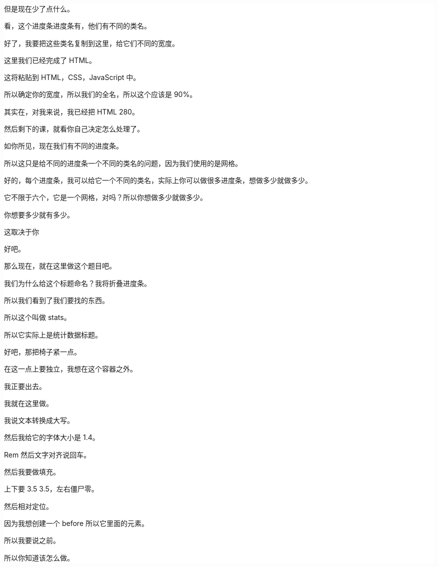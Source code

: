 但是现在少了点什么。

看，这个进度条进度条有，他们有不同的类名。

好了，我要把这些类名复制到这里，给它们不同的宽度。

这里我们已经完成了 HTML。

这将粘贴到 HTML，CSS，JavaScript 中。

所以确定你的宽度，所以我们的全名，所以这个应该是 90%。

其实在，对我来说，我已经把 HTML 280。

然后剩下的课，就看你自己决定怎么处理了。

如你所见，现在我们有不同的进度条。

所以这只是给不同的进度条一个不同的类名的问题，因为我们使用的是网格。

好的，每个进度条，我可以给它一个不同的类名，实际上你可以做很多进度条，想做多少就做多少。

它不限于六个，它是一个网格，对吗？所以你想做多少就做多少。

你想要多少就有多少。

这取决于你

好吧。

那么现在，就在这里做这个题目吧。

我们为什么给这个标题命名？我将折叠进度条。

所以我们看到了我们要找的东西。

所以这个叫做 stats。

所以它实际上是统计数据标题。

好吧，那把椅子紧一点。

在这一点上要独立，我想在这个容器之外。

我正要出去。

我就在这里做。

我说文本转换成大写。

然后我给它的字体大小是 1.4。

Rem 然后文字对齐说回车。

然后我要做填充。

上下要 3.5 3.5，左右僵尸零。

然后相对定位。

因为我想创建一个 before 所以它里面的元素。

所以我要说之前。

所以你知道该怎么做。
